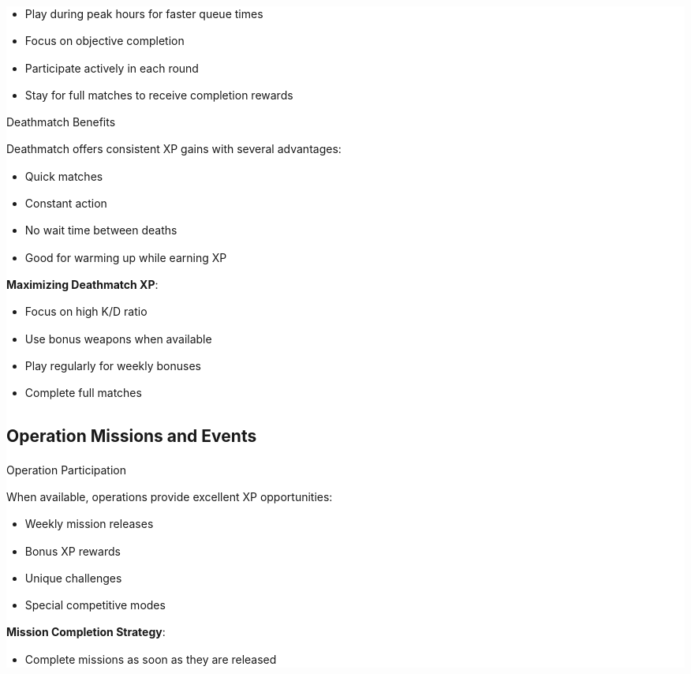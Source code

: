 
* Play during peak hours for faster queue times

* Focus on objective completion

* Participate actively in each round

* Stay for full matches to receive completion rewards




Deathmatch Benefits



Deathmatch offers consistent XP gains with several advantages:


* Quick matches

* Constant action

* No wait time between deaths

* Good for warming up while earning XP




**Maximizing Deathmatch XP**:


* Focus on high K/D ratio

* Use bonus weapons when available

* Play regularly for weekly bonuses

* Complete full matches




## Operation Missions and Events



Operation Participation



When available, operations provide excellent XP opportunities:


* Weekly mission releases

* Bonus XP rewards

* Unique challenges

* Special competitive modes




**Mission Completion Strategy**:


* Complete missions as soon as they are released

